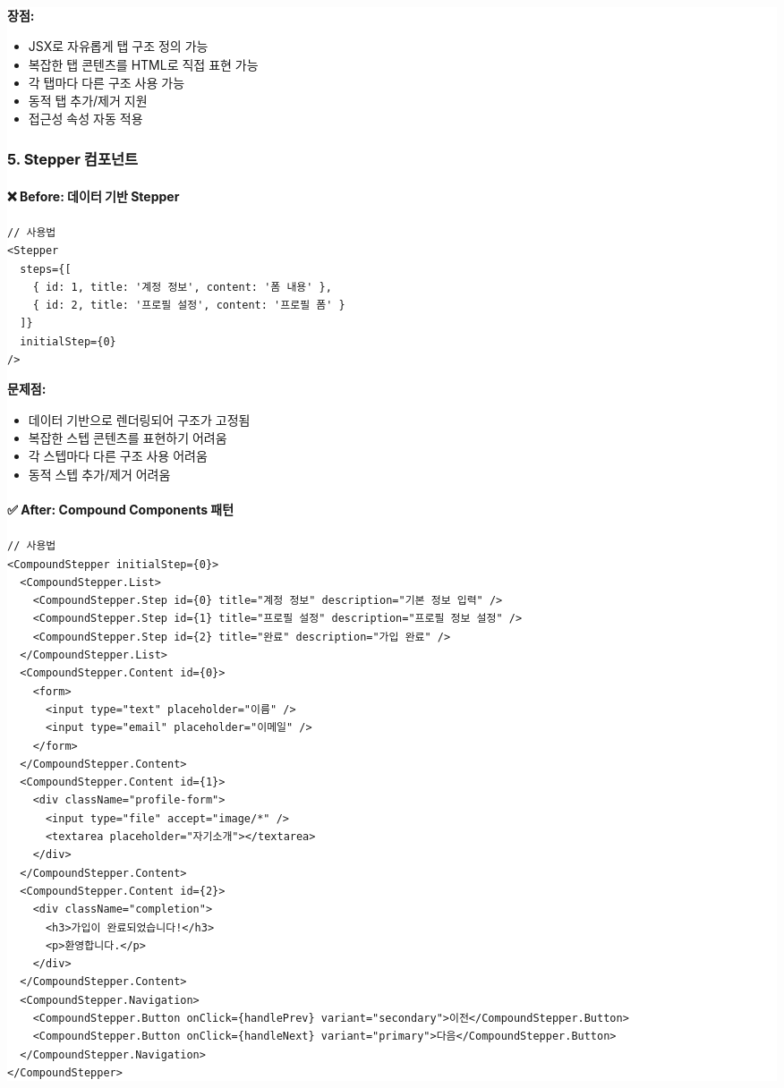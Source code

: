 **장점:**
- JSX로 자유롭게 탭 구조 정의 가능
- 복잡한 탭 콘텐츠를 HTML로 직접 표현 가능
- 각 탭마다 다른 구조 사용 가능
- 동적 탭 추가/제거 지원
- 접근성 속성 자동 적용

### 5. Stepper 컴포넌트

#### ❌ Before: 데이터 기반 Stepper
```tsx
// 사용법
<Stepper 
  steps={[
    { id: 1, title: '계정 정보', content: '폼 내용' },
    { id: 2, title: '프로필 설정', content: '프로필 폼' }
  ]} 
  initialStep={0}
/>
```

**문제점:**
- 데이터 기반으로 렌더링되어 구조가 고정됨
- 복잡한 스텝 콘텐츠를 표현하기 어려움
- 각 스텝마다 다른 구조 사용 어려움
- 동적 스텝 추가/제거 어려움

#### ✅ After: Compound Components 패턴
```tsx
// 사용법
<CompoundStepper initialStep={0}>
  <CompoundStepper.List>
    <CompoundStepper.Step id={0} title="계정 정보" description="기본 정보 입력" />
    <CompoundStepper.Step id={1} title="프로필 설정" description="프로필 정보 설정" />
    <CompoundStepper.Step id={2} title="완료" description="가입 완료" />
  </CompoundStepper.List>
  <CompoundStepper.Content id={0}>
    <form>
      <input type="text" placeholder="이름" />
      <input type="email" placeholder="이메일" />
    </form>
  </CompoundStepper.Content>
  <CompoundStepper.Content id={1}>
    <div className="profile-form">
      <input type="file" accept="image/*" />
      <textarea placeholder="자기소개"></textarea>
    </div>
  </CompoundStepper.Content>
  <CompoundStepper.Content id={2}>
    <div className="completion">
      <h3>가입이 완료되었습니다!</h3>
      <p>환영합니다.</p>
    </div>
  </CompoundStepper.Content>
  <CompoundStepper.Navigation>
    <CompoundStepper.Button onClick={handlePrev} variant="secondary">이전</CompoundStepper.Button>
    <CompoundStepper.Button onClick={handleNext} variant="primary">다음</CompoundStepper.Button>
  </CompoundStepper.Navigation>
</CompoundStepper>
```
